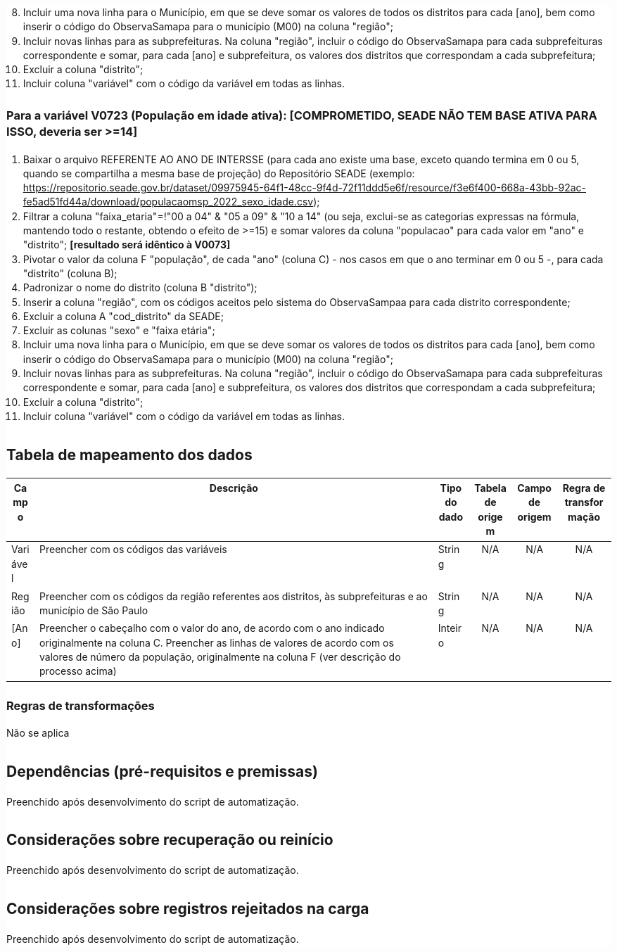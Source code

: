 8. Incluir uma nova linha para o Município, em que se deve somar os valores de todos os distritos para cada [ano], bem como inserir o código do ObservaSamapa para o município (M00) na coluna "região"; 
9. Incluir novas linhas para as subprefeituras. Na coluna "região", incluir o código do ObservaSamapa para cada subprefeituras correspondente e somar, para cada [ano] e subprefeitura, os valores dos distritos que correspondam a cada subprefeitura; 
10. Excluir a coluna "distrito"; 
11. Incluir coluna "variável" com o código da variável em todas as linhas. 


### Para a variável V0723 (População em idade ativa): **[COMPROMETIDO, SEADE NÃO TEM BASE ATIVA PARA ISSO, deveria ser >=14]**
1. Baixar o arquivo REFERENTE AO ANO DE INTERSSE (para cada ano existe uma base, exceto quando termina em 0 ou 5, quando se compartilha a mesma base de projeção) do Repositório SEADE (exemplo: https://repositorio.seade.gov.br/dataset/09975945-64f1-48cc-9f4d-72f11ddd5e6f/resource/f3e6f400-668a-43bb-92ac-fe5ad51fd44a/download/populacaomsp_2022_sexo_idade.csv); 
2. Filtrar a coluna "faixa_etaria"=!"00 a 04" & "05 a 09" & "10 a 14" (ou seja, exclui-se as categorias expressas na fórmula, mantendo todo o restante, obtendo o efeito de >=15) e somar valores da coluna "populacao" para cada valor em "ano" e "distrito"; **[resultado será idêntico à V0073]**
3. Pivotar o valor da coluna F "população", de cada "ano" (coluna C) - nos casos em que o ano terminar em 0 ou 5 -, para cada "distrito" (coluna B); 
4. Padronizar o nome do distrito (coluna B "distrito"); 
5. Inserir a coluna "região", com os códigos aceitos pelo sistema do ObservaSampaa para cada distrito correspondente; 
6. Excluir a coluna A "cod_distrito" da SEADE; 
7. Excluir as colunas "sexo" e "faixa etária"; 
8. Incluir uma nova linha para o Município, em que se deve somar os valores de todos os distritos para cada [ano], bem como inserir o código do ObservaSamapa para o município (M00) na coluna "região"; 
9. Incluir novas linhas para as subprefeituras. Na coluna "região", incluir o código do ObservaSamapa para cada subprefeituras correspondente e somar, para cada [ano] e subprefeitura, os valores dos distritos que correspondam a cada subprefeitura; 
10. Excluir a coluna "distrito"; 
11. Incluir coluna "variável" com o código da variável em todas as linhas. 


## Tabela de mapeamento dos dados

| Campo | Descrição | Tipo do dado | Tabela de origem | Campo de origem | Regra de transformação |
| ----- | --------- | ------------ | :--------------: | :-------------: | :--------------------: |
| Variável | Preencher com os códigos das variáveis | String | N/A | N/A | N/A |
| Região | Preencher com os códigos da região referentes aos distritos, às subprefeituras e ao município de São Paulo | String | N/A | N/A | N/A |
| [Ano] | Preencher o cabeçalho com o valor do ano, de acordo com o ano indicado originalmente na coluna C. Preencher as linhas de valores de acordo com os valores de número da população, originalmente na coluna F (ver descrição do processo acima) | Inteiro | N/A | N/A | N/A |

### Regras de transformações
Não se aplica

## Dependências (pré-requisitos e premissas)
Preenchido após desenvolvimento do script de automatização.

## Considerações sobre recuperação ou reinício
Preenchido após desenvolvimento do script de automatização.

## Considerações sobre registros rejeitados na carga
Preenchido após desenvolvimento do script de automatização.
